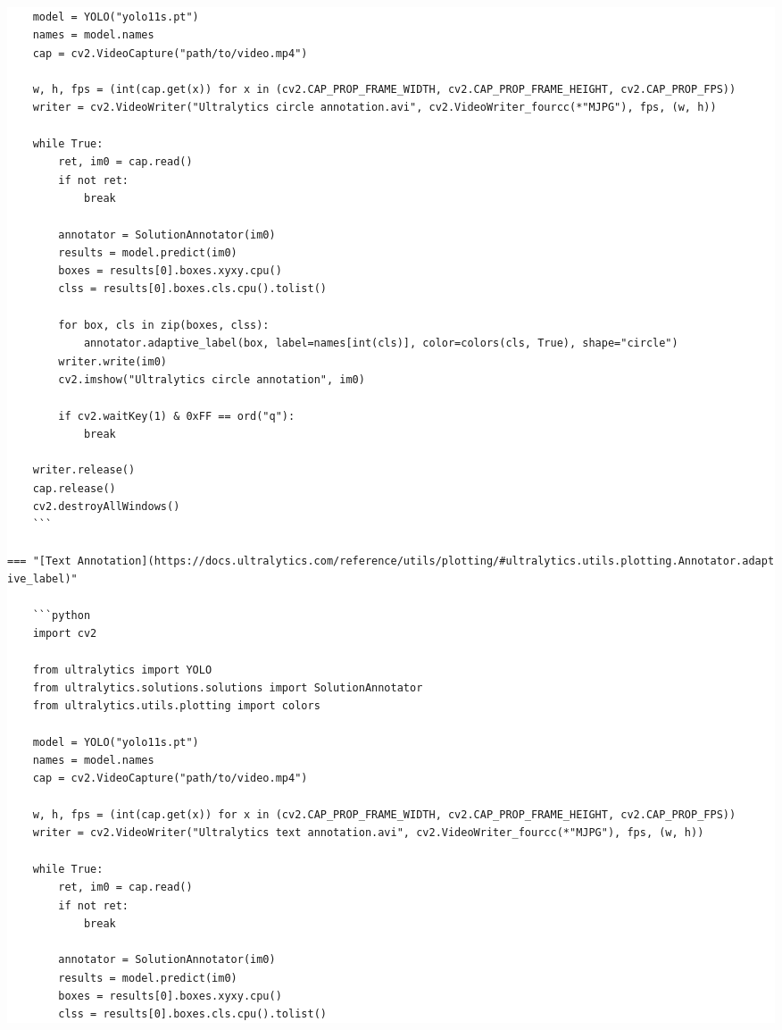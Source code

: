         model = YOLO("yolo11s.pt")
        names = model.names
        cap = cv2.VideoCapture("path/to/video.mp4")

        w, h, fps = (int(cap.get(x)) for x in (cv2.CAP_PROP_FRAME_WIDTH, cv2.CAP_PROP_FRAME_HEIGHT, cv2.CAP_PROP_FPS))
        writer = cv2.VideoWriter("Ultralytics circle annotation.avi", cv2.VideoWriter_fourcc(*"MJPG"), fps, (w, h))

        while True:
            ret, im0 = cap.read()
            if not ret:
                break

            annotator = SolutionAnnotator(im0)
            results = model.predict(im0)
            boxes = results[0].boxes.xyxy.cpu()
            clss = results[0].boxes.cls.cpu().tolist()

            for box, cls in zip(boxes, clss):
                annotator.adaptive_label(box, label=names[int(cls)], color=colors(cls, True), shape="circle")
            writer.write(im0)
            cv2.imshow("Ultralytics circle annotation", im0)

            if cv2.waitKey(1) & 0xFF == ord("q"):
                break

        writer.release()
        cap.release()
        cv2.destroyAllWindows()
        ```

    === "[Text Annotation](https://docs.ultralytics.com/reference/utils/plotting/#ultralytics.utils.plotting.Annotator.adaptive_label)"

        ```python
        import cv2

        from ultralytics import YOLO
        from ultralytics.solutions.solutions import SolutionAnnotator
        from ultralytics.utils.plotting import colors

        model = YOLO("yolo11s.pt")
        names = model.names
        cap = cv2.VideoCapture("path/to/video.mp4")

        w, h, fps = (int(cap.get(x)) for x in (cv2.CAP_PROP_FRAME_WIDTH, cv2.CAP_PROP_FRAME_HEIGHT, cv2.CAP_PROP_FPS))
        writer = cv2.VideoWriter("Ultralytics text annotation.avi", cv2.VideoWriter_fourcc(*"MJPG"), fps, (w, h))

        while True:
            ret, im0 = cap.read()
            if not ret:
                break

            annotator = SolutionAnnotator(im0)
            results = model.predict(im0)
            boxes = results[0].boxes.xyxy.cpu()
            clss = results[0].boxes.cls.cpu().tolist()
